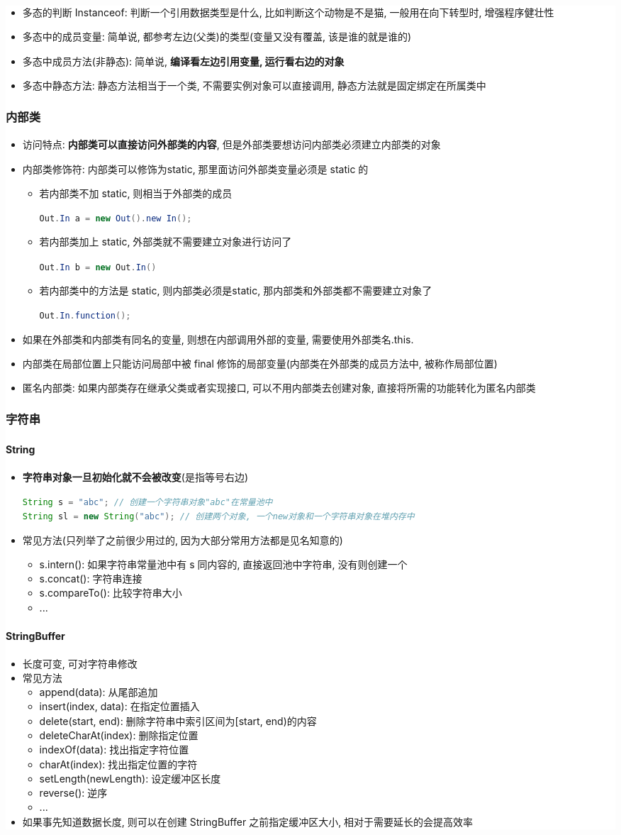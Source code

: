 * 多态的判断 Instanceof: 判断一个引用数据类型是什么, 比如判断这个动物是不是猫, 一般用在向下转型时, 增强程序健壮性

* 多态中的成员变量: 简单说, 都参考左边(父类)的类型(变量又没有覆盖, 该是谁的就是谁的)

* 多态中成员方法(非静态): 简单说, **编译看左边引用变量, 运行看右边的对象**

* 多态中静态方法: 静态方法相当于一个类, 不需要实例对象可以直接调用, 静态方法就是固定绑定在所属类中

### 内部类

* 访问特点: **内部类可以直接访问外部类的内容**, 但是外部类要想访问内部类必须建立内部类的对象

* 内部类修饰符: 内部类可以修饰为static, 那里面访问外部类变量必须是 static 的

  * 若内部类不加 static, 则相当于外部类的成员

    ```java
    Out.In a = new Out().new In();
    ```

  * 若内部类加上 static, 外部类就不需要建立对象进行访问了

    ```java
    Out.In b = new Out.In()
    ```

  * 若内部类中的方法是 static, 则内部类必须是static, 那内部类和外部类都不需要建立对象了

    ```java
    Out.In.function();
    ```

* 如果在外部类和内部类有同名的变量, 则想在内部调用外部的变量, 需要使用外部类名.this.

* 内部类在局部位置上只能访问局部中被 final 修饰的局部变量(内部类在外部类的成员方法中, 被称作局部位置)

* 匿名内部类: 如果内部类存在继承父类或者实现接口, 可以不用内部类去创建对象, 直接将所需的功能转化为匿名内部类

### 字符串

#### String

* **字符串对象一旦初始化就不会被改变**(是指等号右边)

  ```java
  String s = "abc"; // 创建一个字符串对象"abc"在常量池中
  String sl = new String("abc"); // 创建两个对象, 一个new对象和一个字符串对象在堆内存中
  ```

* 常见方法(只列举了之前很少用过的, 因为大部分常用方法都是见名知意的)
  * s.intern(): 如果字符串常量池中有 s 同内容的, 直接返回池中字符串, 没有则创建一个
  * s.concat(): 字符串连接
  * s.compareTo(): 比较字符串大小
  * ...

#### StringBuffer

* 长度可变, 可对字符串修改
* 常见方法
  * append(data): 从尾部追加
  * insert(index, data): 在指定位置插入
  * delete(start, end): 删除字符串中索引区间为[start, end)的内容
  * deleteCharAt(index): 删除指定位置
  * indexOf(data): 找出指定字符位置
  * charAt(index): 找出指定位置的字符
  * setLength(newLength): 设定缓冲区长度
  * reverse(): 逆序
  * ...
* 如果事先知道数据长度, 则可以在创建 StringBuffer 之前指定缓冲区大小, 相对于需要延长的会提高效率
